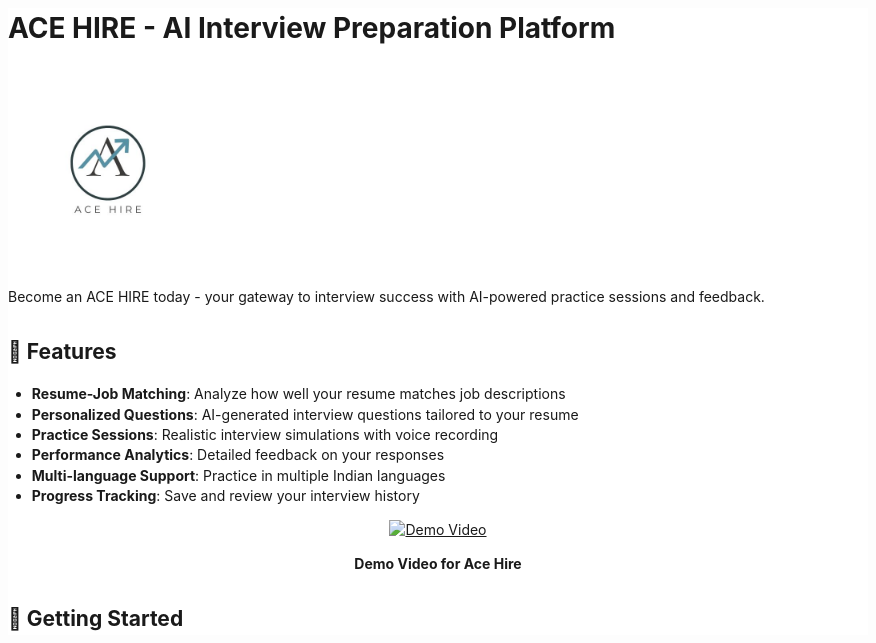 # ACE HIRE - AI Interview Preparation Platform

<img src="Ace_Hire.jpg" alt="Alt Text" width="200" height="200" text-align=center>

Become an ACE HIRE today - your gateway to interview success with AI-powered practice sessions and feedback.

## 🌟 Features

- **Resume-Job Matching**: Analyze how well your resume matches job descriptions
- **Personalized Questions**: AI-generated interview questions tailored to your resume
- **Practice Sessions**: Realistic interview simulations with voice recording
- **Performance Analytics**: Detailed feedback on your responses
- **Multi-language Support**: Practice in multiple Indian languages
- **Progress Tracking**: Save and review your interview history

<p align="center">
  <a href="https://www.youtube.com/watch?v=TEh7-pOmXtA">
    <img src="https://img.youtube.com/vi/TEh7-pOmXtA/maxresdefault.jpg" alt="Demo Video">
  </a>
</p>

<p align="center"><b>Demo Video for Ace Hire</b></p>

## 🚀 Getting Started
